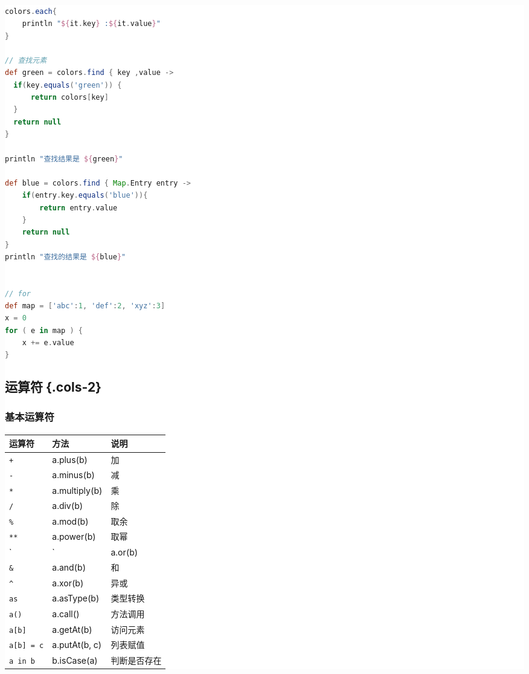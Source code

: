 ```groovy
colors.each{
    println "${it.key} :${it.value}"
}

// 查找元素 
def green = colors.find { key ,value ->
  if(key.equals('green')) {
      return colors[key]
  }
  return null
}

println "查找结果是 ${green}"

def blue = colors.find { Map.Entry entry ->
    if(entry.key.equals('blue')){
        return entry.value
    }
    return null
}
println "查找的结果是 ${blue}"


// for
def map = ['abc':1, 'def':2, 'xyz':3]
x = 0
for ( e in map ) {
    x += e.value
}

```


## 运算符 {.cols-2}

### 基本运算符

| 运算符     | 方法                    | 说明           |
| :--------- | :---------------------- | :------------- |
| `+`        | a.plus(b)               | 加             |
| `-`        | a.minus(b)              | 减             |
| `*`        | a.multiply(b)           | 乘             |
| `/`        | a.div(b)                | 除             |
| `%`        | a.mod(b)                | 取余           |
| `**`       | a.power(b)              | 取幂           |
| `|`        | a.or(b)                 | 或             |
| `&`        | a.and(b)                | 和             |
| `^`        | a.xor(b)                | 异或           |
| `as`       | a.asType(b)             | 类型转换       |
| `a()`      | a.call()                | 方法调用       |
| `a[b]`     | a.getAt(b)              | 访问元素       |
| `a[b] = c` | a.putAt(b, c)           | 列表赋值       |
| `a in b`   | b.isCase(a)             | 判断是否存在   |